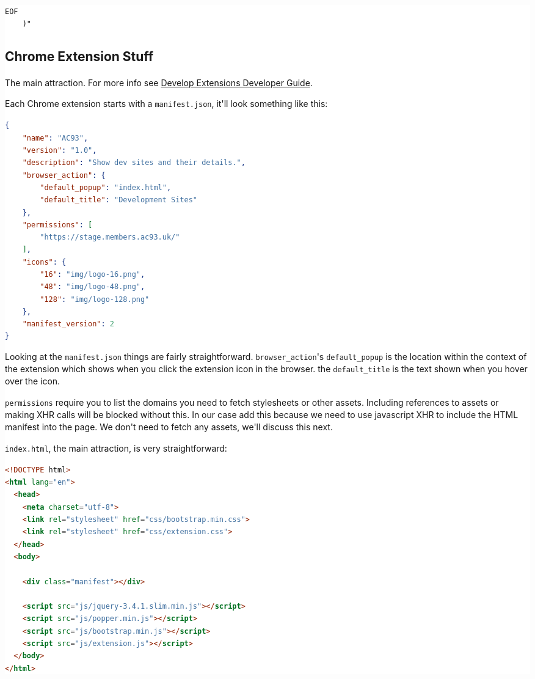 ```shell script
EOF
    )"

```

## Chrome Extension Stuff

The main attraction. For more info see [Develop Extensions Developer Guide](https://developer.chrome.com/extensions/devguide).

Each Chrome extension starts with a `manifest.json`, it'll look something like this:

```json
{
    "name": "AC93",
    "version": "1.0",
    "description": "Show dev sites and their details.",
    "browser_action": {
        "default_popup": "index.html",
        "default_title": "Development Sites"
    },
    "permissions": [
        "https://stage.members.ac93.uk/"
    ],
    "icons": {
        "16": "img/logo-16.png",
        "48": "img/logo-48.png",
        "128": "img/logo-128.png"
    },
    "manifest_version": 2
}
```

Looking at the `manifest.json` things are fairly straightforward. `browser_action`'s `default_popup` is the location within the context of the extension which shows when you click the extension icon in the browser. the `default_title` is the text shown when you hover over the icon.

`permissions` require you to list the domains you need to fetch stylesheets or other assets. Including references to assets or making XHR calls will be blocked without this. In our case add this because we need to use javascript XHR to include the HTML manifest into the page. We don't need to fetch any assets, we'll discuss this next.

`index.html`, the main attraction, is very straightforward:

```html
<!DOCTYPE html>
<html lang="en">
  <head>
    <meta charset="utf-8">
    <link rel="stylesheet" href="css/bootstrap.min.css">
    <link rel="stylesheet" href="css/extension.css">
  </head>
  <body>

    <div class="manifest"></div>

    <script src="js/jquery-3.4.1.slim.min.js"></script>
    <script src="js/popper.min.js"></script>
    <script src="js/bootstrap.min.js"></script>
    <script src="js/extension.js"></script>
  </body>
</html>
```
